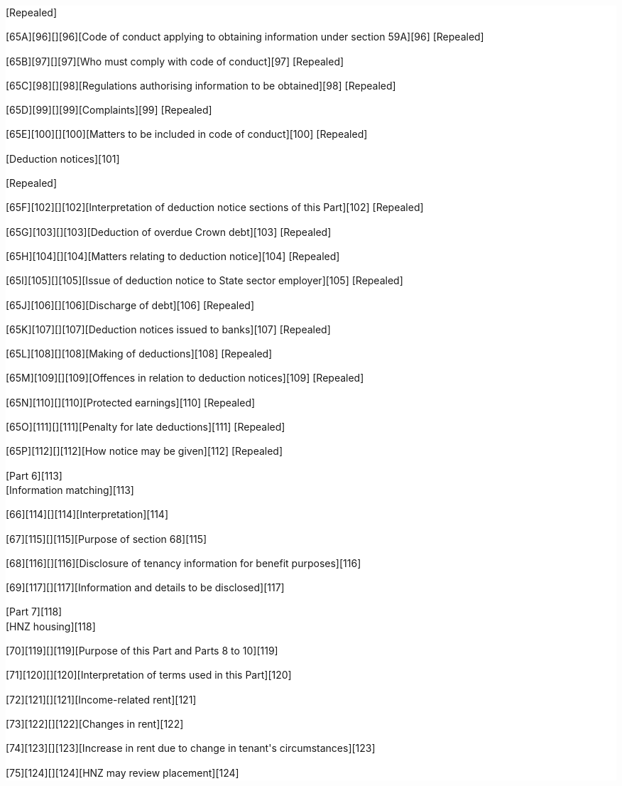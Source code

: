 \[Repealed\]

[65A][96][][96][Code of conduct applying to obtaining information under section 59A][96] \[Repealed\]

[65B][97][][97][Who must comply with code of conduct][97] \[Repealed\]

[65C][98][][98][Regulations authorising information to be obtained][98] \[Repealed\]

[65D][99][][99][Complaints][99] \[Repealed\]

[65E][100][][100][Matters to be included in code of conduct][100] \[Repealed\]

[Deduction notices][101]

\[Repealed\]

[65F][102][][102][Interpretation of deduction notice sections of this Part][102] \[Repealed\]

[65G][103][][103][Deduction of overdue Crown debt][103] \[Repealed\]

[65H][104][][104][Matters relating to deduction notice][104] \[Repealed\]

[65I][105][][105][Issue of deduction notice to State sector employer][105] \[Repealed\]

[65J][106][][106][Discharge of debt][106] \[Repealed\]

[65K][107][][107][Deduction notices issued to banks][107] \[Repealed\]

[65L][108][][108][Making of deductions][108] \[Repealed\]

[65M][109][][109][Offences in relation to deduction notices][109] \[Repealed\]

[65N][110][][110][Protected earnings][110] \[Repealed\]

[65O][111][][111][Penalty for late deductions][111] \[Repealed\]

[65P][112][][112][How notice may be given][112] \[Repealed\]

[Part 6][113]  
[Information matching][113]

[66][114][][114][Interpretation][114]

[67][115][][115][Purpose of section 68][115]

[68][116][][116][Disclosure of tenancy information for benefit purposes][116]

[69][117][][117][Information and details to be disclosed][117]

[Part 7][118]  
[HNZ housing][118]

[70][119][][119][Purpose of this Part and Parts 8 to 10][119]

[71][120][][120][Interpretation of terms used in this Part][120]

[72][121][][121][Income-related rent][121]

[73][122][][122][Changes in rent][122]

[74][123][][123][Increase in rent due to change in tenant's circumstances][123]

[75][124][][124][HNZ may review placement][124]
